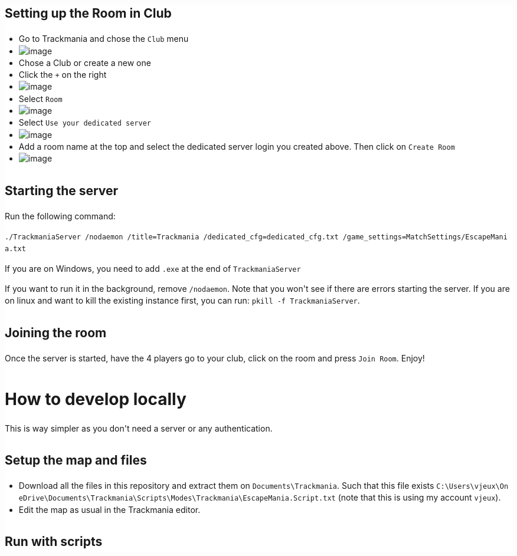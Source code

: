 
## Setting up the Room in Club

* Go to Trackmania and chose the `Club` menu
* <img width="823" alt="image" src="https://user-images.githubusercontent.com/197597/170897180-b3126fdb-2271-40d4-96dc-fea5459384f2.png">
* Chose a Club or create a new one
* Click the `+` on the right
* <img width="1611" alt="image" src="https://user-images.githubusercontent.com/197597/170897219-5114b3d0-b60f-4ef0-8cf7-d20aaa6e1aeb.png">
* Select `Room`
* <img width="740" alt="image" src="https://user-images.githubusercontent.com/197597/170897247-30ae515a-ce19-4be9-bb98-91268991d6f9.png">
* Select `Use your dedicated server`
* <img width="1356" alt="image" src="https://user-images.githubusercontent.com/197597/170897270-54a70c17-cc1f-450f-9c65-fba50cc98bac.png">
* Add a room name at the top and select the dedicated server login you created above. Then click on `Create Room`
* <img width="1033" alt="image" src="https://user-images.githubusercontent.com/197597/170897299-502c00ef-22a0-4c33-84b6-fa6f010facf4.png">

## Starting the server

Run the following command:

```
./TrackmaniaServer /nodaemon /title=Trackmania /dedicated_cfg=dedicated_cfg.txt /game_settings=MatchSettings/EscapeMania.txt
```

If you are on Windows, you need to add `.exe` at the end of `TrackmaniaServer`

If you want to run it in the background, remove `/nodaemon`. Note that you won't see if there are errors starting the server. If you are on linux and want to kill the existing instance first, you can run: `pkill -f TrackmaniaServer`.

## Joining the room

Once the server is started, have the 4 players go to your club, click on the room and press `Join Room`. Enjoy!


# How to develop locally

This is way simpler as you don't need a server or any authentication.

## Setup the map and files

* Download all the files in this repository and extract them on `Documents\Trackmania`. Such that this file exists `C:\Users\vjeux\OneDrive\Documents\Trackmania\Scripts\Modes\Trackmania\EscapeMania.Script.txt` (note that this is using my account `vjeux`).
* Edit the map as usual in the Trackmania editor.

## Run with scripts
